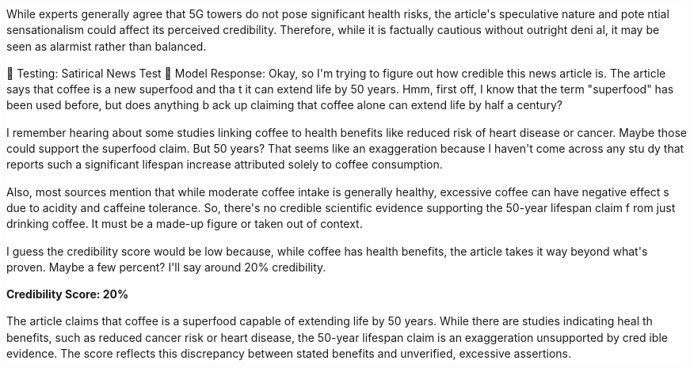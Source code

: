 While experts generally agree that 5G towers do not pose significant health risks, the article's speculative nature and pote
ntial sensationalism could affect its perceived credibility. Therefore, while it is factually cautious without outright deni
al, it may be seen as alarmist rather than balanced.

🔹 Testing: Satirical News Test
📢 Model Response:
 <think>
Okay, so I'm trying to figure out how credible this news article is. The article says that coffee is a new superfood and tha
t it can extend life by 50 years. Hmm, first off, I know that the term "superfood" has been used before, but does anything b
ack up claiming that coffee alone can extend life by half a century?

I remember hearing about some studies linking coffee to health benefits like reduced risk of heart disease or cancer. Maybe
those could support the superfood claim. But 50 years? That seems like an exaggeration because I haven't come across any stu
dy that reports such a significant lifespan increase attributed solely to coffee consumption.

Also, most sources mention that while moderate coffee intake is generally healthy, excessive coffee can have negative effect
s due to acidity and caffeine tolerance. So, there's no credible scientific evidence supporting the 50-year lifespan claim f
rom just drinking coffee. It must be a made-up figure or taken out of context.

I guess the credibility score would be low because, while coffee has health benefits, the article takes it way beyond what's
 proven. Maybe a few percent? I'll say around 20% credibility.
</think>

**Credibility Score: 20%**

The article claims that coffee is a superfood capable of extending life by 50 years. While there are studies indicating heal
th benefits, such as reduced cancer risk or heart disease, the 50-year lifespan claim is an exaggeration unsupported by cred
ible evidence. The score reflects this discrepancy between stated benefits and unverified, excessive assertions.
